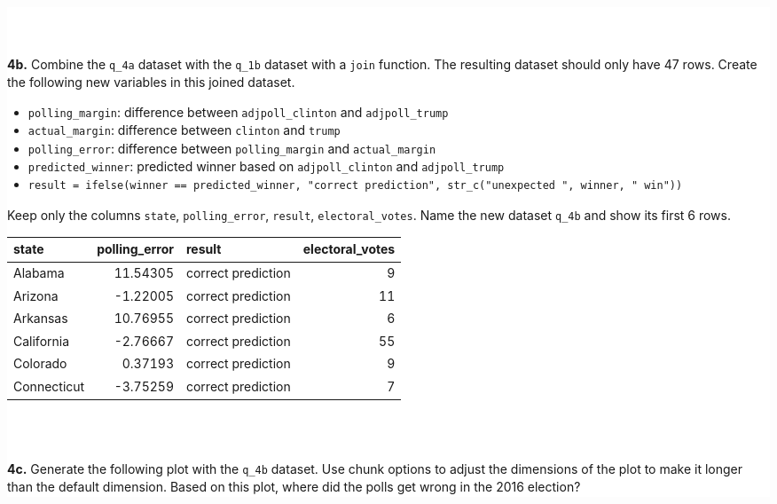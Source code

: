<br> <br>

**4b.** Combine the `q_4a` dataset with the `q_1b` dataset with a `join`
function. The resulting dataset should only have 47 rows. Create the
following new variables in this joined dataset.

- `polling_margin`: difference between `adjpoll_clinton` and
  `adjpoll_trump`
- `actual_margin`: difference between `clinton` and `trump`
- `polling_error`: difference between `polling_margin` and
  `actual_margin`
- `predicted_winner`: predicted winner based on `adjpoll_clinton` and
  `adjpoll_trump`
- `result = ifelse(winner == predicted_winner, "correct prediction", str_c("unexpected ", winner, " win"))`

Keep only the columns `state`, `polling_error`, `result`,
`electoral_votes`. Name the new dataset `q_4b` and show its first 6
rows.

| state       | polling_error | result             | electoral_votes |
|:------------|--------------:|:-------------------|----------------:|
| Alabama     |      11.54305 | correct prediction |               9 |
| Arizona     |      -1.22005 | correct prediction |              11 |
| Arkansas    |      10.76955 | correct prediction |               6 |
| California  |      -2.76667 | correct prediction |              55 |
| Colorado    |       0.37193 | correct prediction |               9 |
| Connecticut |      -3.75259 | correct prediction |               7 |

<br> <br>

**4c.** Generate the following plot with the `q_4b` dataset. Use chunk
options to adjust the dimensions of the plot to make it longer than the
default dimension. Based on this plot, where did the polls get wrong in
the 2016 election?
